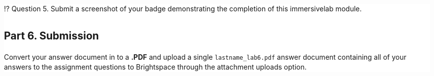 :interrobang: Question 5. Submit a screenshot of your badge demonstrating the completion of this immersivelab module.



## Part 6. Submission

Convert your answer document in to a **.PDF** and upload a single `lastname_lab6.pdf` answer document containing all of your answers to the assignment questions to Brightspace through the attachment uploads option.
